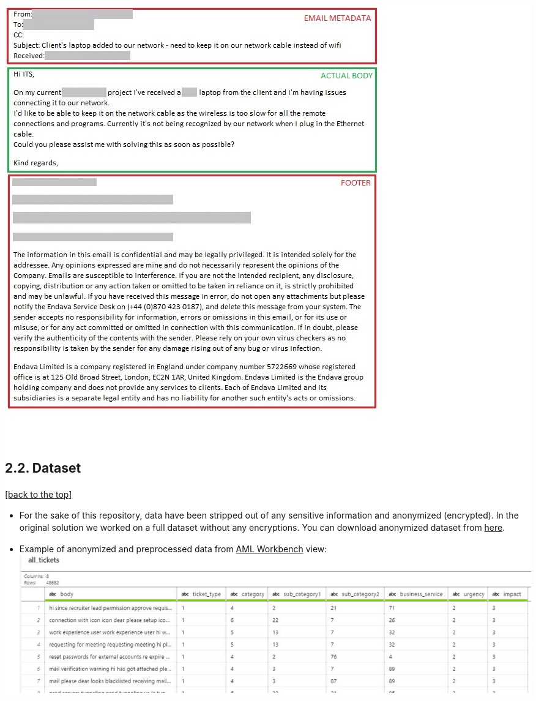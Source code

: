 ![](docs/sample_email.jpg)

<br>

## 2.2. Dataset ##    
[[back to the top]](#table-of-contents)

- For the sake of this repository, data have been stripped out of any sensitive information and anonymized (encrypted). In the original solution we worked on a full dataset without any encryptions. You can download anonymized dataset from [here](https://privdatastorage.blob.core.windows.net/github/support-tickets-classification/datasets/all_tickets.csv).

- Example of anonymized and preprocessed data from [AML Workbench](https://docs.microsoft.com/en-us/azure/machine-learning/preview/quickstart-installation) view:  
![](docs/sample_data.jpg)
